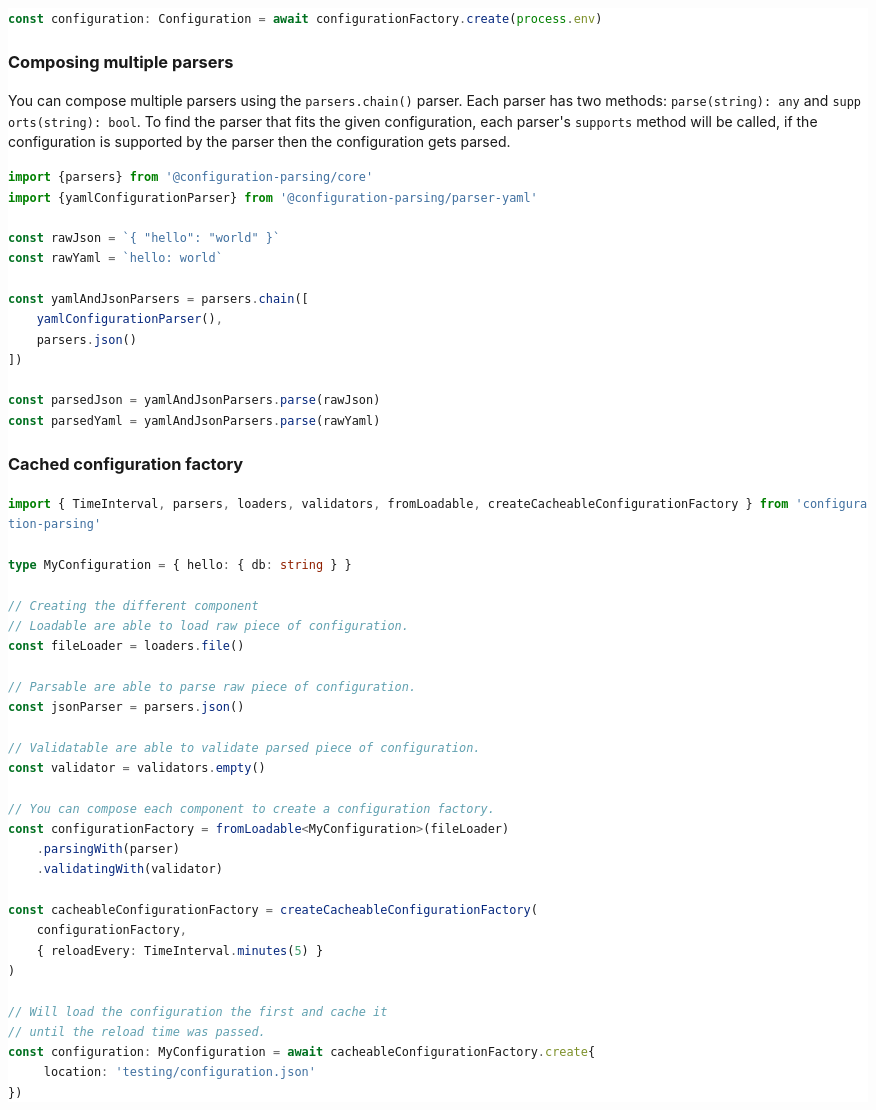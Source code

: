 ```typescript
const configuration: Configuration = await configurationFactory.create(process.env)
```

### Composing multiple parsers

You can compose multiple parsers using the `parsers.chain()` parser.
Each parser has two methods: `parse(string): any` and `supports(string): bool`.
To find the parser that fits the given configuration, each parser's `supports` method will be called, if the configuration
is supported by the parser then the configuration gets parsed.

```typescript
import {parsers} from '@configuration-parsing/core'
import {yamlConfigurationParser} from '@configuration-parsing/parser-yaml'

const rawJson = `{ "hello": "world" }`
const rawYaml = `hello: world`

const yamlAndJsonParsers = parsers.chain([ 
    yamlConfigurationParser(), 
    parsers.json() 
])

const parsedJson = yamlAndJsonParsers.parse(rawJson)
const parsedYaml = yamlAndJsonParsers.parse(rawYaml)
```

### Cached configuration factory

```typescript
import { TimeInterval, parsers, loaders, validators, fromLoadable, createCacheableConfigurationFactory } from 'configuration-parsing'

type MyConfiguration = { hello: { db: string } }

// Creating the different component
// Loadable are able to load raw piece of configuration.
const fileLoader = loaders.file()

// Parsable are able to parse raw piece of configuration. 
const jsonParser = parsers.json()

// Validatable are able to validate parsed piece of configuration.
const validator = validators.empty()

// You can compose each component to create a configuration factory.
const configurationFactory = fromLoadable<MyConfiguration>(fileLoader)
    .parsingWith(parser)
    .validatingWith(validator)

const cacheableConfigurationFactory = createCacheableConfigurationFactory(
    configurationFactory,
    { reloadEvery: TimeInterval.minutes(5) }
)

// Will load the configuration the first and cache it
// until the reload time was passed.
const configuration: MyConfiguration = await cacheableConfigurationFactory.create{
     location: 'testing/configuration.json' 
})

```
